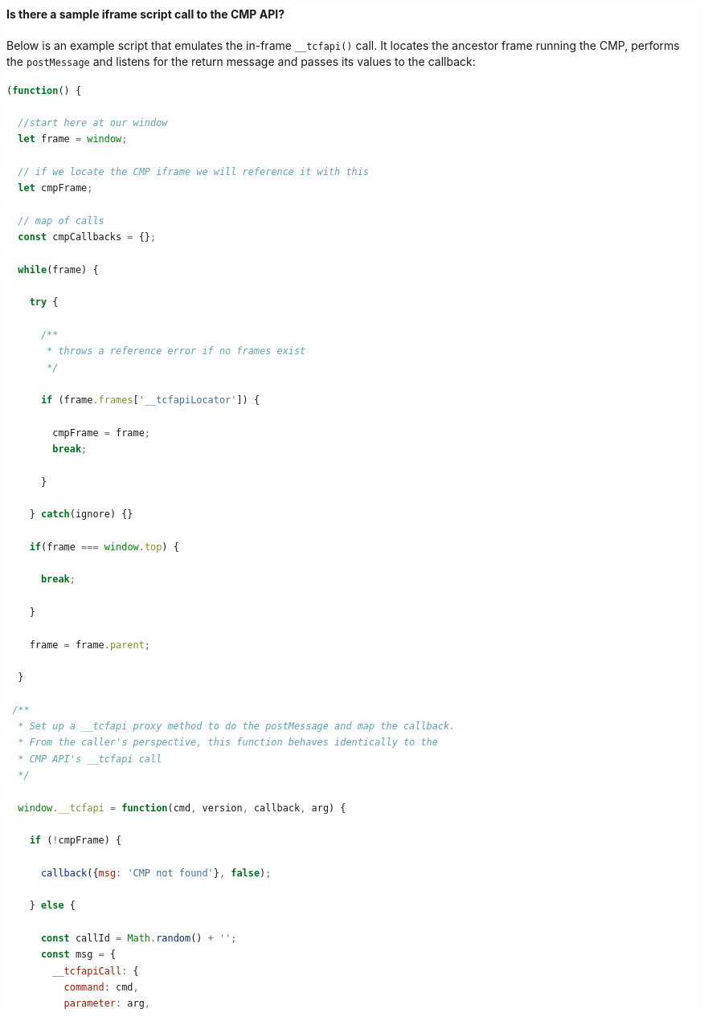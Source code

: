 #### Is there a sample iframe script call to the CMP API?

Below is an example script that emulates the in-frame `__tcfapi()` call. It locates the ancestor frame running the CMP, performs the `postMessage` and listens for the return message and passes its values to the callback:

```javascript
(function() {

  //start here at our window
  let frame = window;

  // if we locate the CMP iframe we will reference it with this
  let cmpFrame;

  // map of calls
  const cmpCallbacks = {};

  while(frame) {

    try {

      /**
       * throws a reference error if no frames exist
       */

      if (frame.frames['__tcfapiLocator']) {

        cmpFrame = frame;
        break;

      }

    } catch(ignore) {}

    if(frame === window.top) {

      break;

    }

    frame = frame.parent;

  }

 /**
  * Set up a __tcfapi proxy method to do the postMessage and map the callback.
  * From the caller's perspective, this function behaves identically to the
  * CMP API's __tcfapi call
  */

  window.__tcfapi = function(cmd, version, callback, arg) {

    if (!cmpFrame) {

      callback({msg: 'CMP not found'}, false);

    } else {

      const callId = Math.random() + '';
      const msg = {
        __tcfapiCall: {
          command: cmd,
          parameter: arg,
```